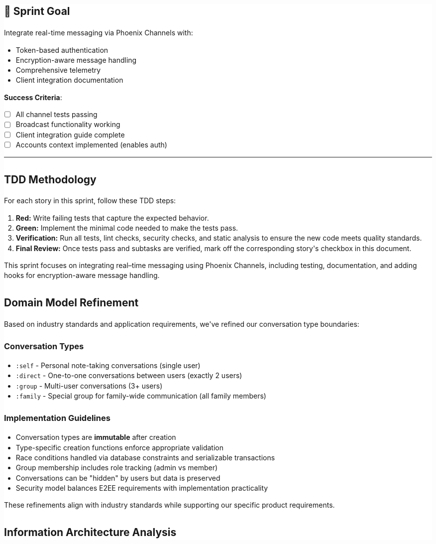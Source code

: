 
## 🎯 Sprint Goal

Integrate real-time messaging via Phoenix Channels with:
- Token-based authentication
- Encryption-aware message handling
- Comprehensive telemetry
- Client integration documentation

**Success Criteria**:
- [ ] All channel tests passing
- [ ] Broadcast functionality working
- [ ] Client integration guide complete
- [ ] Accounts context implemented (enables auth)

---

## TDD Methodology

For each story in this sprint, follow these TDD steps:
1. **Red:** Write failing tests that capture the expected behavior.
2. **Green:** Implement the minimal code needed to make the tests pass.
3. **Verification:** Run all tests, lint checks, security checks, and static analysis to ensure the new code meets quality standards.
4. **Final Review:** Once tests pass and subtasks are verified, mark off the corresponding story's checkbox in this document.

This sprint focuses on integrating real–time messaging using Phoenix Channels, including testing, documentation, and adding hooks for encryption-aware message handling.

## Domain Model Refinement

Based on industry standards and application requirements, we've refined our conversation type boundaries:

### Conversation Types
- `:self` - Personal note-taking conversations (single user)
- `:direct` - One-to-one conversations between users (exactly 2 users)
- `:group` - Multi-user conversations (3+ users)
- `:family` - Special group for family-wide communication (all family members)

### Implementation Guidelines
- Conversation types are **immutable** after creation
- Type-specific creation functions enforce appropriate validation
- Race conditions handled via database constraints and serializable transactions
- Group membership includes role tracking (admin vs member)
- Conversations can be "hidden" by users but data is preserved
- Security model balances E2EE requirements with implementation practicality

These refinements align with industry standards while supporting our specific product requirements.

## Information Architecture Analysis
